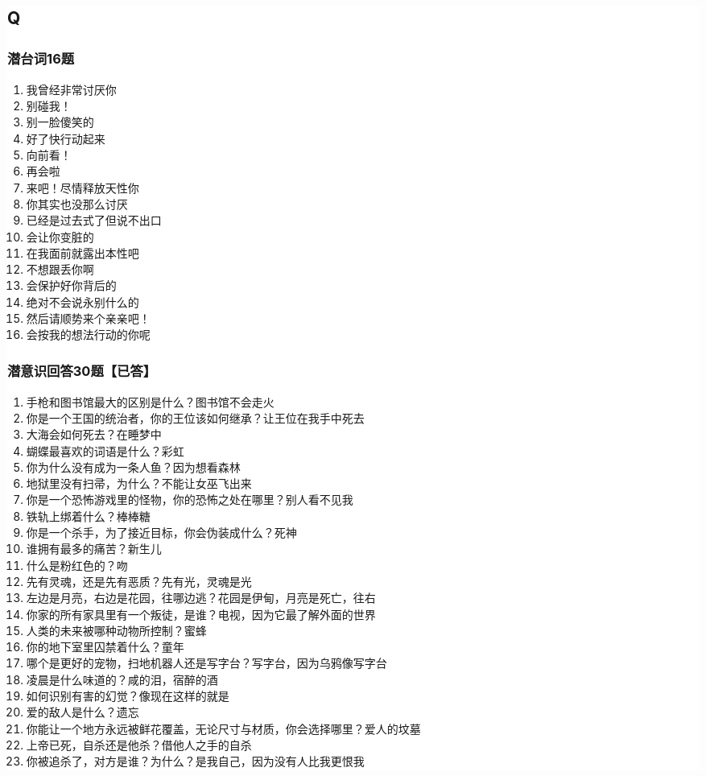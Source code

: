 ## Q

### 潜台词16题

1. 我曾经非常讨厌你
2. 别碰我！
3. 别一脸傻笑的
4. 好了快行动起来
5. 向前看！
6. 再会啦
7. 来吧！尽情释放天性你
8. 你其实也没那么讨厌
9. 已经是过去式了但说不出口
10. 会让你变脏的
11. 在我面前就露出本性吧
12. 不想跟丢你啊
13. 会保护好你背后的
14. 绝对不会说永别什么的
15. 然后请顺势来个亲亲吧！
16. 会按我的想法行动的你呢

### 潜意识回答30题【已答】

1. 手枪和图书馆最大的区别是什么？图书馆不会走火
2. 你是一个王国的统治者，你的王位该如何继承？让王位在我手中死去
3. 大海会如何死去？在睡梦中
4. 蝴蝶最喜欢的词语是什么？彩虹
5. 你为什么没有成为一条人鱼？因为想看森林
6. 地狱里没有扫帚，为什么？不能让女巫飞出来
7. 你是一个恐怖游戏里的怪物，你的恐怖之处在哪里？别人看不见我
8. 铁轨上绑着什么？棒棒糖
9. 你是一个杀手，为了接近目标，你会伪装成什么？死神
10. 谁拥有最多的痛苦？新生儿
11. 什么是粉红色的？吻
12. 先有灵魂，还是先有恶质？先有光，灵魂是光
13. 左边是月亮，右边是花园，往哪边逃？花园是伊甸，月亮是死亡，往右
14. 你家的所有家具里有一个叛徒，是谁？电视，因为它最了解外面的世界
15. 人类的未来被哪种动物所控制？蜜蜂
16. 你的地下室里囚禁着什么？童年
17. 哪个是更好的宠物，扫地机器人还是写字台？写字台，因为乌鸦像写字台
18. 凌晨是什么味道的？咸的泪，宿醉的酒
19. 如何识别有害的幻觉？像现在这样的就是
20. 爱的敌人是什么？遗忘
21. 你能让一个地方永远被鲜花覆盖，无论尺寸与材质，你会选择哪里？爱人的坟墓
22. 上帝已死，自杀还是他杀？借他人之手的自杀
23. 你被追杀了，对方是谁？为什么？是我自己，因为没有人比我更恨我

